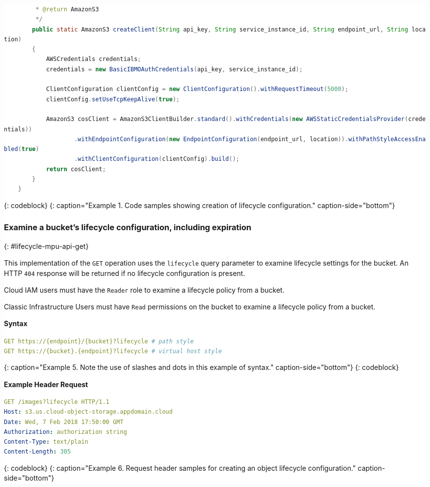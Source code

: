 ```java
         * @return AmazonS3
         */
        public static AmazonS3 createClient(String api_key, String service_instance_id, String endpoint_url, String location)
        {
            AWSCredentials credentials;
            credentials = new BasicIBMOAuthCredentials(api_key, service_instance_id);

            ClientConfiguration clientConfig = new ClientConfiguration().withRequestTimeout(5000);
            clientConfig.setUseTcpKeepAlive(true);

            AmazonS3 cosClient = AmazonS3ClientBuilder.standard().withCredentials(new AWSStaticCredentialsProvider(credentials))
                    .withEndpointConfiguration(new EndpointConfiguration(endpoint_url, location)).withPathStyleAccessEnabled(true)
                    .withClientConfiguration(clientConfig).build();
            return cosClient;
        }
    }
```
{: codeblock}
{: caption="Example 1. Code samples showing creation of lifecycle configuration." caption-side="bottom"}

### Examine a bucket’s lifecycle configuration, including expiration
{: #lifecycle-mpu-api-get}

This implementation of the `GET` operation uses the `lifecycle` query parameter to examine lifecycle settings for the bucket. An HTTP `404` response will be returned if no lifecycle configuration is present.

Cloud IAM users must have the `Reader` role to examine a lifecycle policy from a bucket.

Classic Infrastructure Users must have `Read` permissions on the bucket to examine a lifecycle policy from a bucket.

**Syntax**

```yaml
GET https://{endpoint}/{bucket}?lifecycle # path style
GET https://{bucket}.{endpoint}?lifecycle # virtual host style
```
{: caption="Example 5. Note the use of slashes and dots in this example of syntax." caption-side="bottom"}
{: codeblock}

**Example Header Request**

```yaml
GET /images?lifecycle HTTP/1.1
Host: s3.us.cloud-object-storage.appdomain.cloud
Date: Wed, 7 Feb 2018 17:50:00 GMT
Authorization: authorization string
Content-Type: text/plain
Content-Length: 305
```
{: codeblock}
{: caption="Example 6. Request header samples for creating an object lifecycle configuration." caption-side="bottom"}
